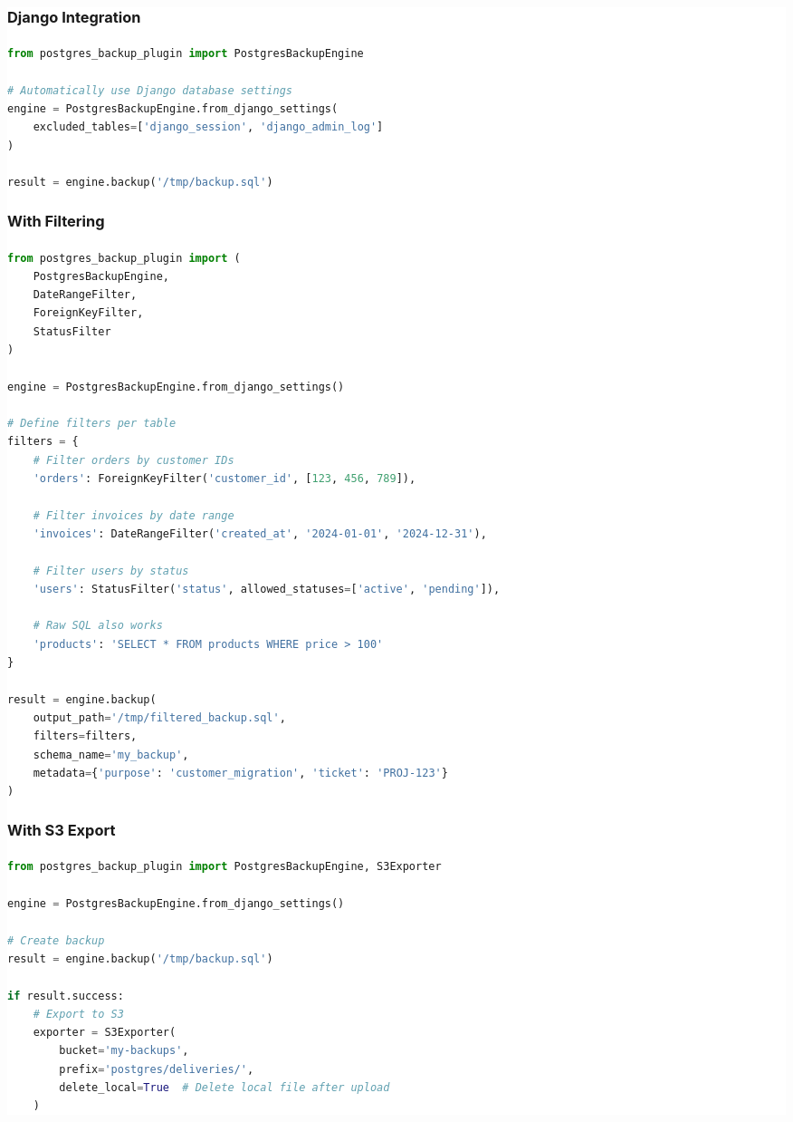 ### Django Integration

```python
from postgres_backup_plugin import PostgresBackupEngine

# Automatically use Django database settings
engine = PostgresBackupEngine.from_django_settings(
    excluded_tables=['django_session', 'django_admin_log']
)

result = engine.backup('/tmp/backup.sql')
```

### With Filtering

```python
from postgres_backup_plugin import (
    PostgresBackupEngine,
    DateRangeFilter,
    ForeignKeyFilter,
    StatusFilter
)

engine = PostgresBackupEngine.from_django_settings()

# Define filters per table
filters = {
    # Filter orders by customer IDs
    'orders': ForeignKeyFilter('customer_id', [123, 456, 789]),

    # Filter invoices by date range
    'invoices': DateRangeFilter('created_at', '2024-01-01', '2024-12-31'),

    # Filter users by status
    'users': StatusFilter('status', allowed_statuses=['active', 'pending']),

    # Raw SQL also works
    'products': 'SELECT * FROM products WHERE price > 100'
}

result = engine.backup(
    output_path='/tmp/filtered_backup.sql',
    filters=filters,
    schema_name='my_backup',
    metadata={'purpose': 'customer_migration', 'ticket': 'PROJ-123'}
)
```

### With S3 Export

```python
from postgres_backup_plugin import PostgresBackupEngine, S3Exporter

engine = PostgresBackupEngine.from_django_settings()

# Create backup
result = engine.backup('/tmp/backup.sql')

if result.success:
    # Export to S3
    exporter = S3Exporter(
        bucket='my-backups',
        prefix='postgres/deliveries/',
        delete_local=True  # Delete local file after upload
    )
```
